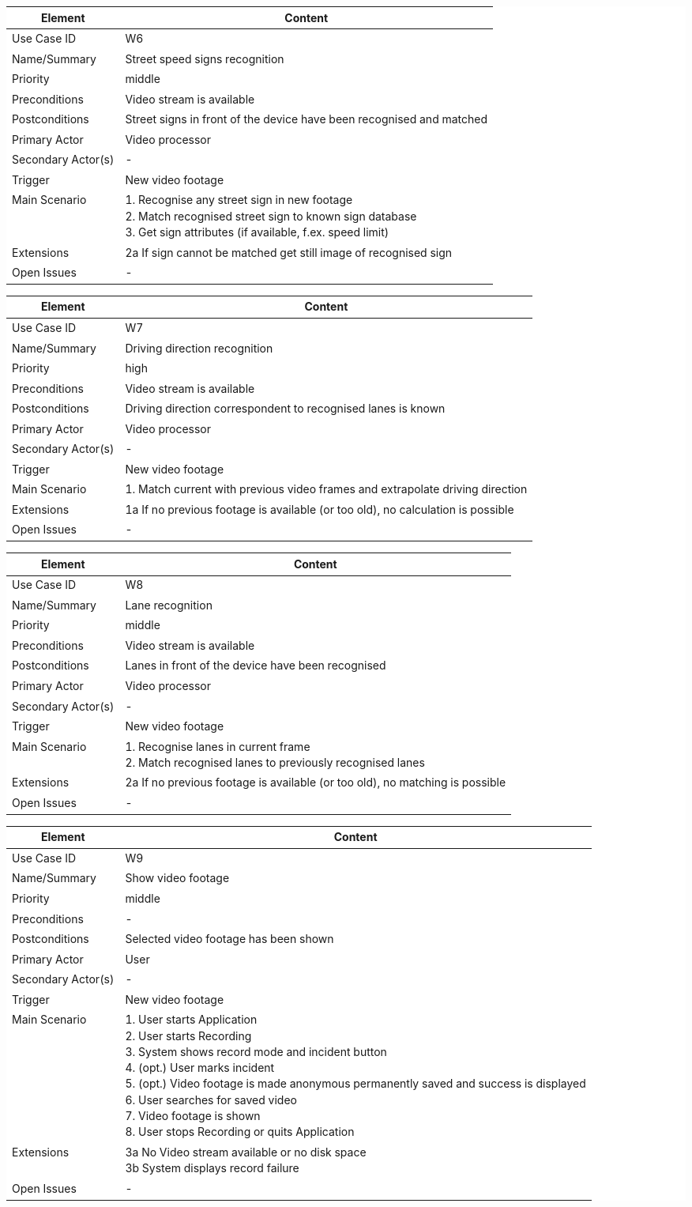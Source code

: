 Element | Content
------- | -------
Use Case ID | W6
Name/Summary | Street speed signs recognition
Priority | middle
Preconditions | Video stream is available
Postconditions | Street signs in front of the device have been recognised and matched
Primary Actor | Video processor
Secondary Actor(s) | -
Trigger | New video footage
Main Scenario | 1.	Recognise any street sign in new footage<br>2.	Match recognised street sign to known sign database<br>3.	Get sign attributes (if available, f.ex. speed limit)
Extensions | 2a If sign cannot be matched get still image of recognised sign
Open Issues | -

Element | Content
------- | -------
Use Case ID | W7
Name/Summary | Driving direction recognition
Priority | high
Preconditions | Video stream is available
Postconditions | Driving direction correspondent to recognised lanes is known
Primary Actor | Video processor
Secondary Actor(s) | -
Trigger | New video footage
Main Scenario | 1.	Match current with previous video frames and extrapolate driving direction
Extensions | 1a If no previous footage is available (or too old), no calculation is possible
Open Issues | -

Element | Content
------- | -------
Use Case ID | W8
Name/Summary | Lane recognition
Priority | middle
Preconditions | Video stream is available
Postconditions | Lanes in front of the device have been recognised
Primary Actor | Video processor
Secondary Actor(s) | -
Trigger | New video footage
Main Scenario | 1.	Recognise lanes in current frame<br>2.	Match recognised lanes to previously recognised lanes
Extensions | 2a If no previous footage is available (or too old), no matching is possible
Open Issues | -

Element | Content
------- | -------
Use Case ID | W9
Name/Summary | Show video footage
Priority | middle
Preconditions | -
Postconditions | Selected video footage has been shown
Primary Actor | User
Secondary Actor(s) | -
Trigger | New video footage
Main Scenario | 1.	User starts Application<br>2.	User starts Recording<br>3.	System shows record mode and incident button<br>4.	(opt.) User marks incident<br>5.	(opt.) Video footage is made anonymous permanently saved and success is displayed<br>6.	User searches for saved video<br>7.	Video footage is shown<br>8.	User stops Recording or quits Application
Extensions | 3a No Video stream available or no disk space<br>3b System displays record failure
Open Issues | -
